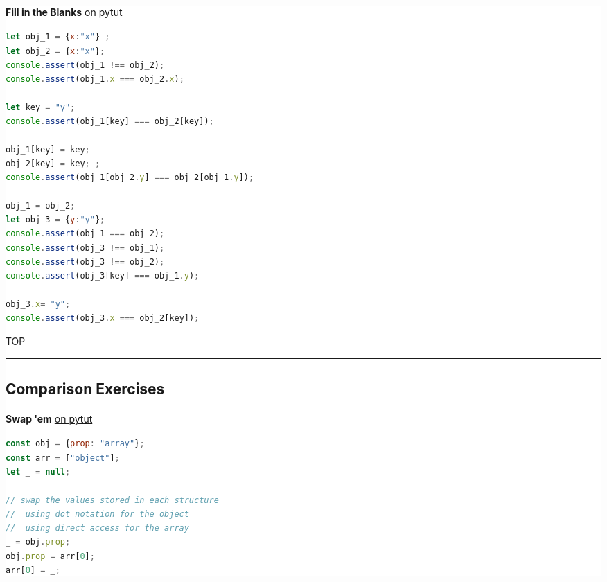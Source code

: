 __Fill in the Blanks__
[on pytut](http://www.pythontutor.com/javascript.html#code=let%20obj_1%20%3D%20%7Bx%3A%22x%22%7D%20%3B%20%0Alet%20obj_2%20%3D%20%7Bx%3A%22x%22%7D%3B%20%0Aconsole.assert%28obj_1%20!%3D%3D%20obj_2%29%3B%0Aconsole.assert%28obj_1.x%20%3D%3D%3D%20obj_2.x%29%3B%0A%0Alet%20key%20%3D%20%22y%22%3B%0Aconsole.assert%28obj_1%5Bkey%5D%20%3D%3D%3D%20obj_2%5Bkey%5D%29%3B%0A%0Aobj_1%5Bkey%5D%20%3D%20key%3B%0Aobj_2%5Bkey%5D%20%3D%20key%3B%20%3B%20%0Aconsole.assert%28obj_1%5Bobj_2.y%5D%20%3D%3D%3D%20obj_2%5Bobj_1.y%5D%29%3B%0A%0Aobj_1%20%3D%20obj_2%3B%0Alet%20obj_3%20%3D%20%7By%3A%22y%22%7D%3B%20%0Aconsole.assert%28obj_1%20%3D%3D%3D%20obj_2%29%3B%0Aconsole.assert%28obj_3%20!%3D%3D%20obj_1%29%3B%0Aconsole.assert%28obj_3%20!%3D%3D%20obj_2%29%3B%0Aconsole.assert%28obj_3%5Bkey%5D%20%3D%3D%3D%20obj_1.y%29%3B%0A%0Aobj_3.x%3D%20%22y%22%3B%0Aconsole.assert%28obj_3.x%20%3D%3D%3D%20obj_2%5Bkey%5D%29%3B&curInstr=17&mode=display&origin=opt-frontend.js&py=js&rawInputLstJSON=%5B%5D)
```js
let obj_1 = {x:"x"} ;
let obj_2 = {x:"x"};
console.assert(obj_1 !== obj_2);
console.assert(obj_1.x === obj_2.x);

let key = "y";
console.assert(obj_1[key] === obj_2[key]);

obj_1[key] = key;
obj_2[key] = key; ;
console.assert(obj_1[obj_2.y] === obj_2[obj_1.y]);

obj_1 = obj_2;
let obj_3 = {y:"y"};
console.assert(obj_1 === obj_2);
console.assert(obj_3 !== obj_1);
console.assert(obj_3 !== obj_2);
console.assert(obj_3[key] === obj_1.y);

obj_3.x= "y";
console.assert(obj_3.x === obj_2[key]);
```

[TOP](#reference-type-exercises)

---

## Comparison Exercises

__Swap 'em__
[on pytut](http://www.pythontutor.com/javascript.html#code=const%20obj%20%3D%20%7Bprop%3A%20%22array%22%7D%3B%0Aconst%20arr%20%3D%20%5B%22object%22%5D%3B%0Alet%20_%20%3D%20null%3B%0A%0A//%20swap%20the%20values%20stored%20in%20each%20structure%0A//%20%20using%20dot%20notation%20for%20the%20object%0A//%20%20using%20direct%20access%20for%20the%20array%0A_%20%3D%20obj.prop%3B%0Aobj.prop%20%3D%20arr%5B0%5D%3B%0Aarr%5B0%5D%20%3D%20_%3B&mode=edit&origin=opt-frontend.js&py=js&rawInputLstJSON=%5B%5D)
```js
const obj = {prop: "array"};
const arr = ["object"];
let _ = null;

// swap the values stored in each structure
//  using dot notation for the object
//  using direct access for the array
_ = obj.prop;
obj.prop = arr[0];
arr[0] = _;
```
